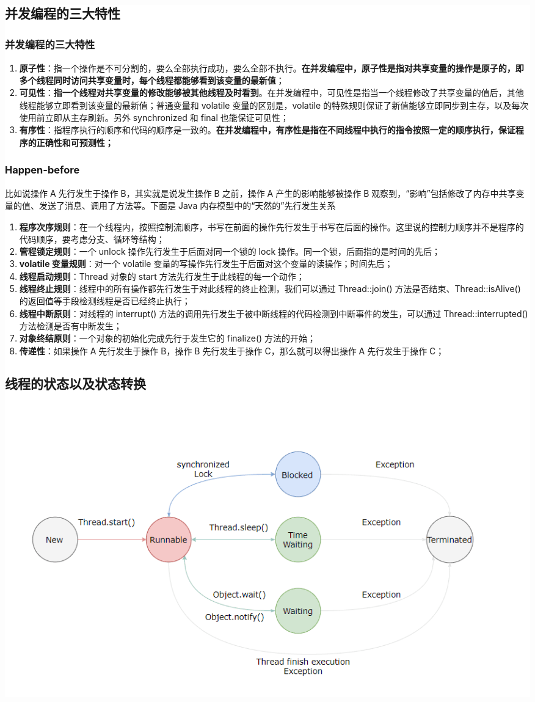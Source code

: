 ## 并发编程的三大特性

### 并发编程的三大特性

1. **原子性**：指一个操作是不可分割的，要么全部执行成功，要么全部不执行。**在并发编程中，原子性是指对共享变量的操作是原子的，即多个线程同时访问共享变量时，每个线程都能够看到该变量的最新值**；
2. **可见性**：**指一个线程对共享变量的修改能够被其他线程及时看到**。在并发编程中，可见性是指当一个线程修改了共享变量的值后，其他线程能够立即看到该变量的最新值；普通变量和 volatile 变量的区别是，volatile 的特殊规则保证了新值能够立即同步到主存，以及每次使用前立即从主存刷新。另外 synchronized 和 final 也能保证可见性；
3. **有序性**：指程序执行的顺序和代码的顺序是一致的。**在并发编程中，有序性是指在不同线程中执行的指令按照一定的顺序执行，保证程序的正确性和可预测性；**

### Happen-before

比如说操作 A 先行发生于操作 B，其实就是说发生操作 B 之前，操作 A 产生的影响能够被操作 B 观察到，“影响”包括修改了内存中共享变量的值、发送了消息、调用了方法等。下面是 Java 内存模型中的“天然的”先行发生关系

1. **程序次序规则**：在一个线程内，按照控制流顺序，书写在前面的操作先行发生于书写在后面的操作。这里说的控制力顺序并不是程序的代码顺序，要考虑分支、循环等结构；
2. **管程锁定规则**：一个 unlock 操作先行发生于后面对同一个锁的 lock 操作。同一个锁，后面指的是时间的先后；
3. **volatile 变量规则**：对一个 volatile 变量的写操作先行发生于后面对这个变量的读操作；时间先后；
4. **线程启动规则**：Thread 对象的 start 方法先行发生于此线程的每一个动作；
5. **线程终止规则**：线程中的所有操作都先行发生于对此线程的终止检测，我们可以通过 Thread::join() 方法是否结束、Thread::isAlive() 的返回值等手段检测线程是否已经终止执行；
6. **线程中断原则**：对线程的 interrupt() 方法的调用先行发生于被中断线程的代码检测到中断事件的发生，可以通过 Thread::interrupted() 方法检测是否有中断发生；
7. **对象终结原则**：一个对象的初始化完成先行于发生它的 finalize() 方法的开始；
8. **传递性**：如果操作 A 先行发生于操作 B，操作 B 先行发生于操作 C，那么就可以得出操作 A 先行发生于操作 C；

## 线程的状态以及状态转换

<img src="JUC相关问题/ace830df-9919-48ca-91b5-60b193f593d2.png" alt="image"  />
